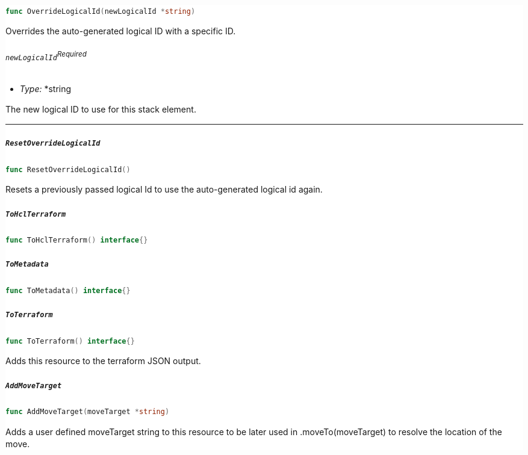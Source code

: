 ```go
func OverrideLogicalId(newLogicalId *string)
```

Overrides the auto-generated logical ID with a specific ID.

###### `newLogicalId`<sup>Required</sup> <a name="newLogicalId" id="@cdktf/provider-snowflake.currentAccount.CurrentAccount.overrideLogicalId.parameter.newLogicalId"></a>

- *Type:* *string

The new logical ID to use for this stack element.

---

##### `ResetOverrideLogicalId` <a name="ResetOverrideLogicalId" id="@cdktf/provider-snowflake.currentAccount.CurrentAccount.resetOverrideLogicalId"></a>

```go
func ResetOverrideLogicalId()
```

Resets a previously passed logical Id to use the auto-generated logical id again.

##### `ToHclTerraform` <a name="ToHclTerraform" id="@cdktf/provider-snowflake.currentAccount.CurrentAccount.toHclTerraform"></a>

```go
func ToHclTerraform() interface{}
```

##### `ToMetadata` <a name="ToMetadata" id="@cdktf/provider-snowflake.currentAccount.CurrentAccount.toMetadata"></a>

```go
func ToMetadata() interface{}
```

##### `ToTerraform` <a name="ToTerraform" id="@cdktf/provider-snowflake.currentAccount.CurrentAccount.toTerraform"></a>

```go
func ToTerraform() interface{}
```

Adds this resource to the terraform JSON output.

##### `AddMoveTarget` <a name="AddMoveTarget" id="@cdktf/provider-snowflake.currentAccount.CurrentAccount.addMoveTarget"></a>

```go
func AddMoveTarget(moveTarget *string)
```

Adds a user defined moveTarget string to this resource to be later used in .moveTo(moveTarget) to resolve the location of the move.
